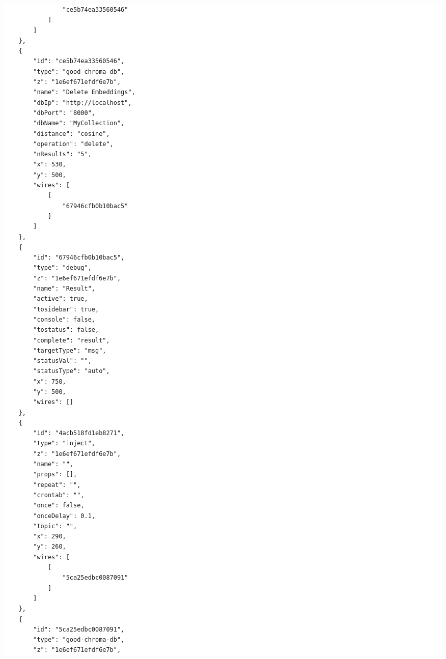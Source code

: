 ```
                "ce5b74ea33560546"
            ]
        ]
    },
    {
        "id": "ce5b74ea33560546",
        "type": "good-chroma-db",
        "z": "1e6ef671efdf6e7b",
        "name": "Delete Embeddings",
        "dbIp": "http://localhost",
        "dbPort": "8000",
        "dbName": "MyCollection",
        "distance": "cosine",
        "operation": "delete",
        "nResults": "5",
        "x": 530,
        "y": 500,
        "wires": [
            [
                "67946cfb0b10bac5"
            ]
        ]
    },
    {
        "id": "67946cfb0b10bac5",
        "type": "debug",
        "z": "1e6ef671efdf6e7b",
        "name": "Result",
        "active": true,
        "tosidebar": true,
        "console": false,
        "tostatus": false,
        "complete": "result",
        "targetType": "msg",
        "statusVal": "",
        "statusType": "auto",
        "x": 750,
        "y": 500,
        "wires": []
    },
    {
        "id": "4acb518fd1eb8271",
        "type": "inject",
        "z": "1e6ef671efdf6e7b",
        "name": "",
        "props": [],
        "repeat": "",
        "crontab": "",
        "once": false,
        "onceDelay": 0.1,
        "topic": "",
        "x": 290,
        "y": 260,
        "wires": [
            [
                "5ca25edbc0087091"
            ]
        ]
    },
    {
        "id": "5ca25edbc0087091",
        "type": "good-chroma-db",
        "z": "1e6ef671efdf6e7b",
```